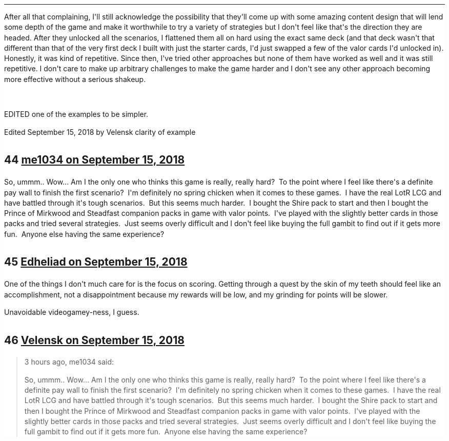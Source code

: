 --------------

After all that complaining, I'll still acknowledge the possibility that they'll come up with some amazing content design that will lend some depth of the game and make it worthwhile to try a variety of strategies but I don't feel like that's the direction they are headed. After they unlocked all the scenarios, I flattened them all on hard using the exact same deck (and that deck wasn't that different than that of the very first deck I built with just the starter cards, I'd just swapped a few of the valor cards I'd unlocked in). Honestly, it was kind of repetitive. Since then, I've tried other approaches but none of them have worked as well and it was still repetitive. I don't care to make up arbitrary challenges to make the game harder and I don't see any other approach becoming more effective without a serious shakeup.

 

EDITED one of the examples to be simpler.

Edited September 15, 2018 by Velensk
clarity of example

## 44 [me1034 on September 15, 2018](https://community.fantasyflightgames.com/topic/281753-lotr-living-card-game-on-steam-is-it-worth-a-try/?do=findComment&comment=3471226)

So, ummm.. Wow... Am I the only one who thinks this game is really, really hard?  To the point where I feel like there's a definite pay wall to finish the first scenario?  I'm definitely no spring chicken when it comes to these games.  I have the real LotR LCG and have battled through it's tough scenarios.  But this seems much harder.  I bought the Shire pack to start and then I bought the Prince of Mirkwood and Steadfast companion packs in game with valor points.  I've played with the slightly better cards in those packs and tried several strategies.  Just seems overly difficult and I don't feel like buying the full gambit to find out if it gets more fun.  Anyone else having the same experience? 

## 45 [Edheliad on September 15, 2018](https://community.fantasyflightgames.com/topic/281753-lotr-living-card-game-on-steam-is-it-worth-a-try/?do=findComment&comment=3471284)

One of the things I don't much care for is the focus on scoring. Getting through a quest by the skin of my teeth should feel like an accomplishment, not a disappointment because my rewards will be low, and my grinding for points will be slower.

Unavoidable videogamey-ness, I guess.

## 46 [Velensk on September 15, 2018](https://community.fantasyflightgames.com/topic/281753-lotr-living-card-game-on-steam-is-it-worth-a-try/?do=findComment&comment=3471308)

> 3 hours ago, me1034 said:
> 
> So, ummm.. Wow... Am I the only one who thinks this game is really, really hard?  To the point where I feel like there's a definite pay wall to finish the first scenario?  I'm definitely no spring chicken when it comes to these games.  I have the real LotR LCG and have battled through it's tough scenarios.  But this seems much harder.  I bought the Shire pack to start and then I bought the Prince of Mirkwood and Steadfast companion packs in game with valor points.  I've played with the slightly better cards in those packs and tried several strategies.  Just seems overly difficult and I don't feel like buying the full gambit to find out if it gets more fun.  Anyone else having the same experience? 
